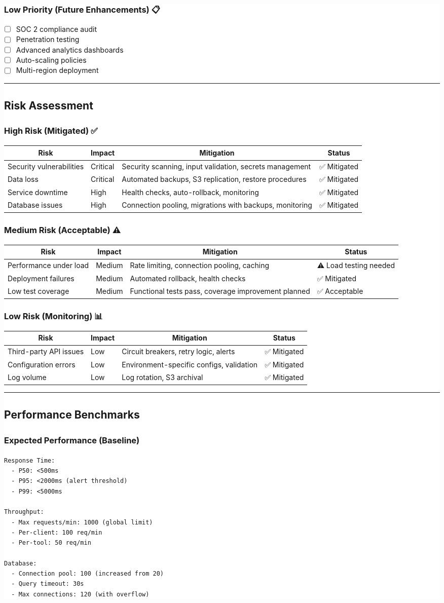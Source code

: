 ### Low Priority (Future Enhancements) 📋

- [ ] SOC 2 compliance audit
- [ ] Penetration testing
- [ ] Advanced analytics dashboards
- [ ] Auto-scaling policies
- [ ] Multi-region deployment

---

## Risk Assessment

### High Risk (Mitigated) ✅
| Risk | Impact | Mitigation | Status |
|------|--------|------------|--------|
| Security vulnerabilities | Critical | Security scanning, input validation, secrets management | ✅ Mitigated |
| Data loss | Critical | Automated backups, S3 replication, restore procedures | ✅ Mitigated |
| Service downtime | High | Health checks, auto-rollback, monitoring | ✅ Mitigated |
| Database issues | High | Connection pooling, migrations with backups, monitoring | ✅ Mitigated |

### Medium Risk (Acceptable) ⚠️
| Risk | Impact | Mitigation | Status |
|------|--------|------------|--------|
| Performance under load | Medium | Rate limiting, connection pooling, caching | ⚠️ Load testing needed |
| Deployment failures | Medium | Automated rollback, health checks | ✅ Mitigated |
| Low test coverage | Medium | Functional tests pass, coverage improvement planned | ✅ Acceptable |

### Low Risk (Monitoring) 📊
| Risk | Impact | Mitigation | Status |
|------|--------|------------|--------|
| Third-party API issues | Low | Circuit breakers, retry logic, alerts | ✅ Mitigated |
| Configuration errors | Low | Environment-specific configs, validation | ✅ Mitigated |
| Log volume | Low | Log rotation, S3 archival | ✅ Mitigated |

---

## Performance Benchmarks

### Expected Performance (Baseline)
```
Response Time:
  - P50: <500ms
  - P95: <2000ms (alert threshold)
  - P99: <5000ms

Throughput:
  - Max requests/min: 1000 (global limit)
  - Per-client: 100 req/min
  - Per-tool: 50 req/min

Database:
  - Connection pool: 100 (increased from 20)
  - Query timeout: 30s
  - Max connections: 120 (with overflow)

```